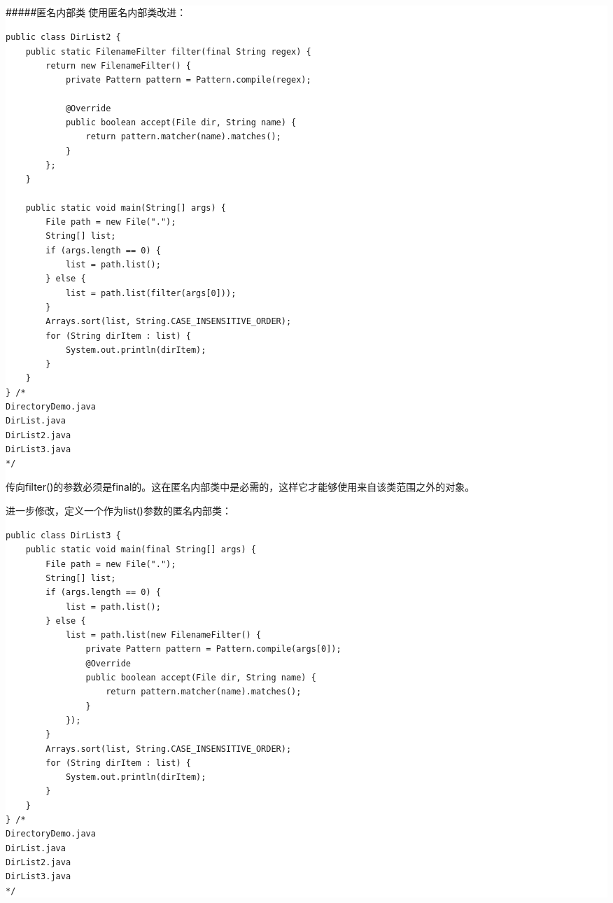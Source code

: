 #####匿名内部类
使用匿名内部类改进：
```
public class DirList2 {
    public static FilenameFilter filter(final String regex) {
        return new FilenameFilter() {
            private Pattern pattern = Pattern.compile(regex);

            @Override
            public boolean accept(File dir, String name) {
                return pattern.matcher(name).matches();
            }
        };
    }

    public static void main(String[] args) {
        File path = new File(".");
        String[] list;
        if (args.length == 0) {
            list = path.list();
        } else {
            list = path.list(filter(args[0]));
        }
        Arrays.sort(list, String.CASE_INSENSITIVE_ORDER);
        for (String dirItem : list) {
            System.out.println(dirItem);
        }
    }
} /*
DirectoryDemo.java
DirList.java
DirList2.java
DirList3.java
*/
```
传向filter()的参数必须是final的。这在匿名内部类中是必需的，这样它才能够使用来自该类范围之外的对象。

进一步修改，定义一个作为list()参数的匿名内部类：
```
public class DirList3 {
    public static void main(final String[] args) {
        File path = new File(".");
        String[] list;
        if (args.length == 0) {
            list = path.list();
        } else {
            list = path.list(new FilenameFilter() {
                private Pattern pattern = Pattern.compile(args[0]);
                @Override
                public boolean accept(File dir, String name) {
                    return pattern.matcher(name).matches();
                }
            });
        }
        Arrays.sort(list, String.CASE_INSENSITIVE_ORDER);
        for (String dirItem : list) {
            System.out.println(dirItem);
        }
    }
} /*
DirectoryDemo.java
DirList.java
DirList2.java
DirList3.java
*/
```